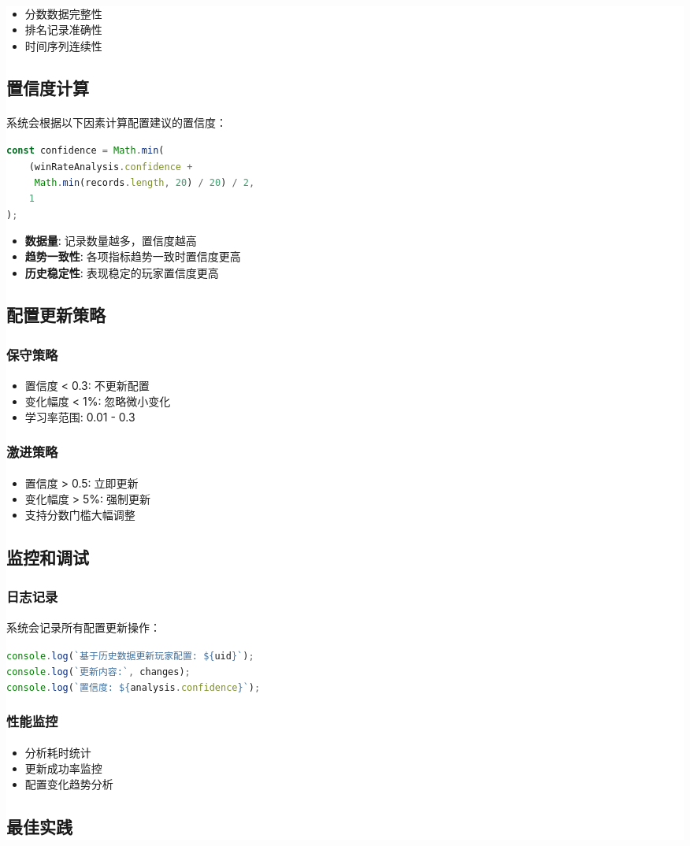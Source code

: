 - 分数数据完整性
- 排名记录准确性
- 时间序列连续性

## 置信度计算

系统会根据以下因素计算配置建议的置信度：

```typescript
const confidence = Math.min(
    (winRateAnalysis.confidence + 
     Math.min(records.length, 20) / 20) / 2,
    1
);
```

- **数据量**: 记录数量越多，置信度越高
- **趋势一致性**: 各项指标趋势一致时置信度更高
- **历史稳定性**: 表现稳定的玩家置信度更高

## 配置更新策略

### 保守策略

- 置信度 < 0.3: 不更新配置
- 变化幅度 < 1%: 忽略微小变化
- 学习率范围: 0.01 - 0.3

### 激进策略

- 置信度 > 0.5: 立即更新
- 变化幅度 > 5%: 强制更新
- 支持分数门槛大幅调整

## 监控和调试

### 日志记录

系统会记录所有配置更新操作：

```typescript
console.log(`基于历史数据更新玩家配置: ${uid}`);
console.log(`更新内容:`, changes);
console.log(`置信度: ${analysis.confidence}`);
```

### 性能监控

- 分析耗时统计
- 更新成功率监控
- 配置变化趋势分析

## 最佳实践
